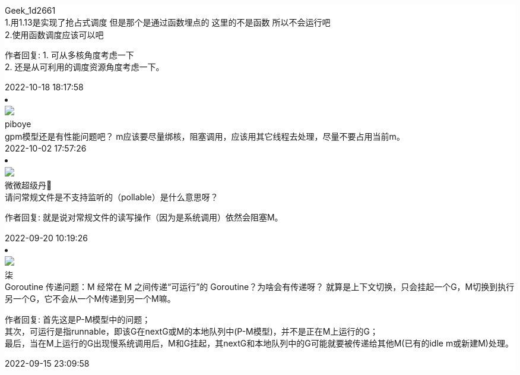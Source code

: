 <div class="_36ChpWj4_0">
  <div class="_2zFoi7sd_0"><span>Geek_1d2661</span>
  </div>
  <div class="_2_QraFYR_0">1.用1.13是实现了抢占式调度 但是那个是通过函数埋点的  这里的不是函数 所以不会运行吧<br>2.使用函数调度应该可以吧</div>
  <div class="_10o3OAxT_0">
    <p class="_3KxQPN3V_0">作者回复: 1. 可从多核角度考虑一下<br>2. 还是从可利用的调度资源角度考虑一下。</p>
  </div>
  <div class="_3klNVc4Z_0">
    <div class="_3Hkula0k_0">2022-10-18 18:17:58</div>
  </div>
</div>
</div>
</li>
<li>
<div class="_2sjJGcOH_0"><img src="https://static001.geekbang.org/account/avatar/00/10/47/00/3202bdf0.jpg"
  class="_3FLYR4bF_0">
<div class="_36ChpWj4_0">
  <div class="_2zFoi7sd_0"><span>piboye</span>
  </div>
  <div class="_2_QraFYR_0">gpm模型还是有性能问题吧？ m应该要尽量绑核，阻塞调用，应该用其它线程去处理，尽量不要占用当前m。</div>
  <div class="_10o3OAxT_0">
    
  </div>
  <div class="_3klNVc4Z_0">
    <div class="_3Hkula0k_0">2022-10-02 17:57:26</div>
  </div>
</div>
</div>
</li>
<li>
<div class="_2sjJGcOH_0"><img src="https://static001.geekbang.org/account/avatar/00/2d/b7/30/c1e4f5b5.jpg"
  class="_3FLYR4bF_0">
<div class="_36ChpWj4_0">
  <div class="_2zFoi7sd_0"><span>微微超级丹💫</span>
  </div>
  <div class="_2_QraFYR_0">请问常规文件是不支持监听的（pollable）是什么意思呀？</div>
  <div class="_10o3OAxT_0">
    <p class="_3KxQPN3V_0">作者回复: 就是说对常规文件的读写操作（因为是系统调用）依然会阻塞M。</p>
  </div>
  <div class="_3klNVc4Z_0">
    <div class="_3Hkula0k_0">2022-09-20 10:19:26</div>
  </div>
</div>
</div>
</li>
<li>
<div class="_2sjJGcOH_0"><img src="https://static001.geekbang.org/account/avatar/00/24/eb/2e/90fea784.jpg"
  class="_3FLYR4bF_0">
<div class="_36ChpWj4_0">
  <div class="_2zFoi7sd_0"><span>柒</span>
  </div>
  <div class="_2_QraFYR_0">Goroutine 传递问题：M 经常在 M 之间传递“可运行”的 Goroutine？为啥会有传递呀？ 就算是上下文切换，只会挂起一个G，M切换到执行另一个G，它不会从一个M传递到另一个M嘛。</div>
  <div class="_10o3OAxT_0">
    <p class="_3KxQPN3V_0">作者回复: 首先这是P-M模型中的问题；<br>其次，可运行是指runnable，即该G在nextG或M的本地队列中(P-M模型)，并不是正在M上运行的G；<br>最后，当在M上运行的G出现慢系统调用后，M和G挂起，其nextG和本地队列中的G可能就要被传递给其他M(已有的idle m或新建M)处理。</p>
  </div>
  <div class="_3klNVc4Z_0">
    <div class="_3Hkula0k_0">2022-09-15 23:09:58</div>
  </div>
</div>
</div>